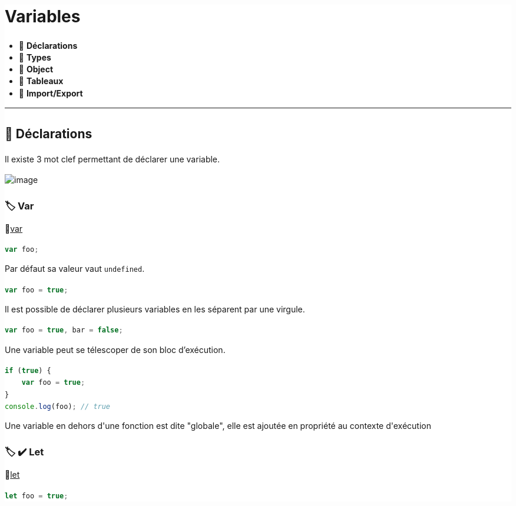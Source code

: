 # Variables

*  🔖 **Déclarations**
*  🔖 **Types**
*  🔖 **Object**
*  🔖 **Tableaux**
*  🔖 **Import/Export**

___

## 📑 Déclarations

Il existe 3 mot clef permettant de déclarer une variable.

![image](https://raw.githubusercontent.com/seeren-training/JavaScript/master/wiki/resources/variable.jpeg)

### 🏷️ **Var**

🔗[var](https://developer.mozilla.org/fr/docs/Web/JavaScript/Reference/Instructions/var)

```js
var foo;
```

Par défaut sa valeur vaut `undefined`.

```js
var foo = true;
```


Il est possible de déclarer plusieurs variables en les séparent par une virgule.

```js
var foo = true, bar = false;
```

Une variable peut se télescoper de son bloc d’exécution.

```js
if (true) {
    var foo = true;
}
console.log(foo); // true
```

Une variable en dehors d'une fonction est dite "globale", elle est ajoutée en propriété au contexte d'exécution

### 🏷️ **✔️ Let**

🔗[let](https://developer.mozilla.org/fr/docs/Web/JavaScript/Reference/Instructions/let)

```js
let foo = true;
```
